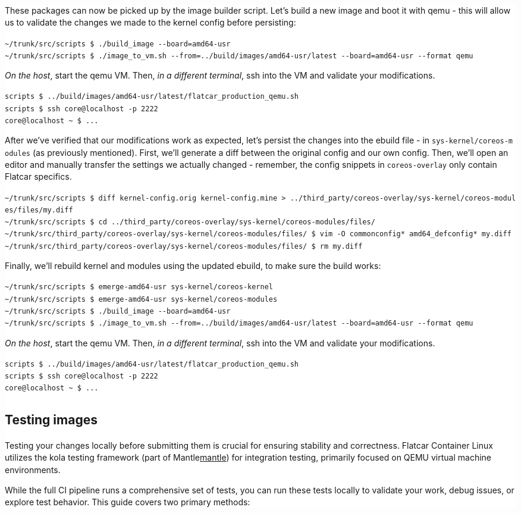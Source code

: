 These packages can now be picked up by the image builder script. Let’s build a new image and boot it with qemu - this will allow us to validate the changes we made to the kernel config before persisting: 
```shell
~/trunk/src/scripts $ ./build_image --board=amd64-usr
~/trunk/src/scripts $ ./image_to_vm.sh --from=../build/images/amd64-usr/latest --board=amd64-usr --format qemu
```

*On the host*, start the qemu VM.
Then, *in a different terminal*, ssh into the VM and validate your modifications.
```shell
scripts $ ../build/images/amd64-usr/latest/flatcar_production_qemu.sh
scripts $ ssh core@localhost -p 2222
core@localhost ~ $ ...
```

After we’ve verified that our modifications work as expected, let’s persist the changes into the ebuild file - in `sys-kernel/coreos-modules` (as previously mentioned).
First, we’ll generate a diff between the original config and our own config.
Then, we’ll open an editor and manually transfer the settings we actually changed - remember, the config snippets in `coreos-overlay` only contain Flatcar specifics.
```shell
~/trunk/src/scripts $ diff kernel-config.orig kernel-config.mine > ../third_party/coreos-overlay/sys-kernel/coreos-modules/files/my.diff
~/trunk/src/scripts $ cd ../third_party/coreos-overlay/sys-kernel/coreos-modules/files/
~/trunk/src/third_party/coreos-overlay/sys-kernel/coreos-modules/files/ $ vim -O commonconfig* amd64_defconfig* my.diff
~/trunk/src/third_party/coreos-overlay/sys-kernel/coreos-modules/files/ $ rm my.diff
```

Finally, we’ll rebuild kernel and modules using the updated ebuild, to make sure the build works:
```shell
~/trunk/src/scripts $ emerge-amd64-usr sys-kernel/coreos-kernel
~/trunk/src/scripts $ emerge-amd64-usr sys-kernel/coreos-modules
~/trunk/src/scripts $ ./build_image --board=amd64-usr
~/trunk/src/scripts $ ./image_to_vm.sh --from=../build/images/amd64-usr/latest --board=amd64-usr --format qemu
```

*On the host*, start the qemu VM.
Then, *in a different terminal*, ssh into the VM and validate your modifications.
```shell
scripts $ ../build/images/amd64-usr/latest/flatcar_production_qemu.sh
scripts $ ssh core@localhost -p 2222
core@localhost ~ $ ...
```

## Testing images

Testing your changes locally before submitting them is crucial for ensuring stability and correctness. Flatcar Container Linux utilizes the kola testing framework (part of Mantle[mantle]) for integration testing, primarily focused on QEMU virtual machine environments.

While the full CI pipeline runs a comprehensive set of tests, you can run these tests locally to validate your work, debug issues, or explore test behavior. This guide covers two primary methods:


[flatcar-dev]: https://groups.google.com/forum/#!forum/flatcar-linux-dev
[github-flatcar]: https://github.com/flatcar
[matrix]: https://app.element.io/#/room/#flatcar:matrix.org
[ghcr-sdk]: https://github.com/orgs/flatcar/packages
[scripts]: https://github.com/flatcar/scripts
[flatcar-releases]: https://www.flatcar-linux.org/releases/
[coreos]: https://github.com/flatcar/scripts/tree/main/sdk_container/src/third_party/coreos-overlay
[portage]: https://github.com/flatcar/scripts/tree/main/sdk_container/src/third_party/portage-stable
[mantle]: https://github.com/flatcar/mantle
[prodimages]: sdk-building-production-images
[sdktips]: sdk-tips-and-tricks
[booting-qemu]: ../../installing/vms/qemu/#ssh-keys